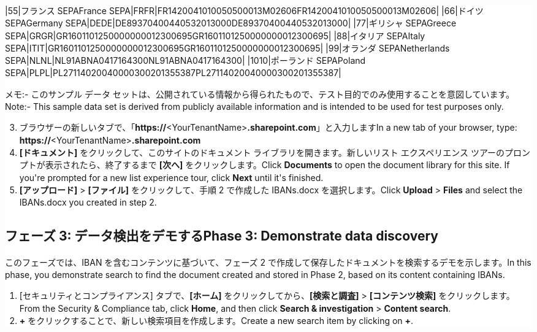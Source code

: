    |<span data-ttu-id="d8dc5-139">5</span><span class="sxs-lookup"><span data-stu-id="d8dc5-139">5</span></span>|<span data-ttu-id="d8dc5-140">フランス SEPA</span><span class="sxs-lookup"><span data-stu-id="d8dc5-140">France SEPA</span></span>|<span data-ttu-id="d8dc5-141">FR</span><span class="sxs-lookup"><span data-stu-id="d8dc5-141">FR</span></span>|<span data-ttu-id="d8dc5-142">FR1420041010050500013M02606</span><span class="sxs-lookup"><span data-stu-id="d8dc5-142">FR1420041010050500013M02606</span></span>|
   |<span data-ttu-id="d8dc5-143">6</span><span class="sxs-lookup"><span data-stu-id="d8dc5-143">6</span></span>|<span data-ttu-id="d8dc5-144">ドイツ SEPA</span><span class="sxs-lookup"><span data-stu-id="d8dc5-144">Germany SEPA</span></span>|<span data-ttu-id="d8dc5-145">DE</span><span class="sxs-lookup"><span data-stu-id="d8dc5-145">DE</span></span>|<span data-ttu-id="d8dc5-146">DE89370400440532013000</span><span class="sxs-lookup"><span data-stu-id="d8dc5-146">DE89370400440532013000</span></span>|
   |<span data-ttu-id="d8dc5-147">7</span><span class="sxs-lookup"><span data-stu-id="d8dc5-147">7</span></span>|<span data-ttu-id="d8dc5-148">ギリシャ SEPA</span><span class="sxs-lookup"><span data-stu-id="d8dc5-148">Greece SEPA</span></span>|<span data-ttu-id="d8dc5-149">GR</span><span class="sxs-lookup"><span data-stu-id="d8dc5-149">GR</span></span>|<span data-ttu-id="d8dc5-150">GR1601101250000000012300695</span><span class="sxs-lookup"><span data-stu-id="d8dc5-150">GR1601101250000000012300695</span></span>|
   |<span data-ttu-id="d8dc5-151">8</span><span class="sxs-lookup"><span data-stu-id="d8dc5-151">8</span></span>|<span data-ttu-id="d8dc5-152">イタリア SEPA</span><span class="sxs-lookup"><span data-stu-id="d8dc5-152">Italy SEPA</span></span>|<span data-ttu-id="d8dc5-153">IT</span><span class="sxs-lookup"><span data-stu-id="d8dc5-153">IT</span></span>|<span data-ttu-id="d8dc5-154">GR1601101250000000012300695</span><span class="sxs-lookup"><span data-stu-id="d8dc5-154">GR1601101250000000012300695</span></span>|
   |<span data-ttu-id="d8dc5-155">9</span><span class="sxs-lookup"><span data-stu-id="d8dc5-155">9</span></span>|<span data-ttu-id="d8dc5-156">オランダ SEPA</span><span class="sxs-lookup"><span data-stu-id="d8dc5-156">Netherlands SEPA</span></span>|<span data-ttu-id="d8dc5-157">NL</span><span class="sxs-lookup"><span data-stu-id="d8dc5-157">NL</span></span>|<span data-ttu-id="d8dc5-158">NL91ABNA0417164300</span><span class="sxs-lookup"><span data-stu-id="d8dc5-158">NL91ABNA0417164300</span></span>|
   |<span data-ttu-id="d8dc5-159">10</span><span class="sxs-lookup"><span data-stu-id="d8dc5-159">10</span></span>|<span data-ttu-id="d8dc5-160">ポーランド SEPA</span><span class="sxs-lookup"><span data-stu-id="d8dc5-160">Poland SEPA</span></span>|<span data-ttu-id="d8dc5-161">PL</span><span class="sxs-lookup"><span data-stu-id="d8dc5-161">PL</span></span>|<span data-ttu-id="d8dc5-162">PL27114020040000300201355387</span><span class="sxs-lookup"><span data-stu-id="d8dc5-162">PL27114020040000300201355387</span></span>|

   <span data-ttu-id="d8dc5-163">メモ:- このサンプル データ セットは、公開されている情報から得られたもので、テスト目的でのみ使用することを意図しています。</span><span class="sxs-lookup"><span data-stu-id="d8dc5-163">Note:- This sample data set is derived from publicly available information and is intended to be used for test purposes only.</span></span>

3. <span data-ttu-id="d8dc5-164">ブラウザーの新しいタブで、「**https://**\<YourTenantName\>**.sharepoint.com**」と入力します</span><span class="sxs-lookup"><span data-stu-id="d8dc5-164">In a new tab of your browser, type:  **https://**\<YourTenantName\>**.sharepoint.com**</span></span>
4. <span data-ttu-id="d8dc5-p101">**[ドキュメント]** をクリックして、このサイトのドキュメント ライブラリを開きます。新しいリスト エクスペリエンス ツアーのプロンプトが表示されたら、終了するまで **[次へ]** をクリックします。</span><span class="sxs-lookup"><span data-stu-id="d8dc5-p101">Click **Documents** to open the document library for this site. If you're prompted for a new list experience tour, click **Next** until it's finished.</span></span>
5. <span data-ttu-id="d8dc5-167">**[アップロード]** > **[ファイル]** をクリックして、手順 2 で作成した IBANs.docx を選択します。</span><span class="sxs-lookup"><span data-stu-id="d8dc5-167">Click **Upload** > **Files** and select the IBANs.docx you created in step 2.</span></span>

## <a name="phase-3-demonstrate-data-discovery"></a><span data-ttu-id="d8dc5-168">フェーズ 3: データ検出をデモする</span><span class="sxs-lookup"><span data-stu-id="d8dc5-168">Phase 3: Demonstrate data discovery</span></span>

<span data-ttu-id="d8dc5-169">このフェーズでは、IBAN を含むコンテンツに基づいて、フェーズ 2 で作成して保存したドキュメントを検索するデモを示します。</span><span class="sxs-lookup"><span data-stu-id="d8dc5-169">In this phase, you demonstrate search to find the document created and stored in Phase 2, based on its content containing IBANs.</span></span>

1. <span data-ttu-id="d8dc5-170">[セキュリティとコンプライアンス] タブで、**[ホーム]** をクリックしてから、**[検索と調査]** > **[コンテンツ検索]** をクリックします。</span><span class="sxs-lookup"><span data-stu-id="d8dc5-170">From the Security & Compliance tab, click **Home**, and then click **Search & investigation** > **Content search**.</span></span>
2. <span data-ttu-id="d8dc5-171">**+** をクリックすることで、新しい検索項目を作成します。</span><span class="sxs-lookup"><span data-stu-id="d8dc5-171">Create a new search item by clicking on **+**.</span></span>